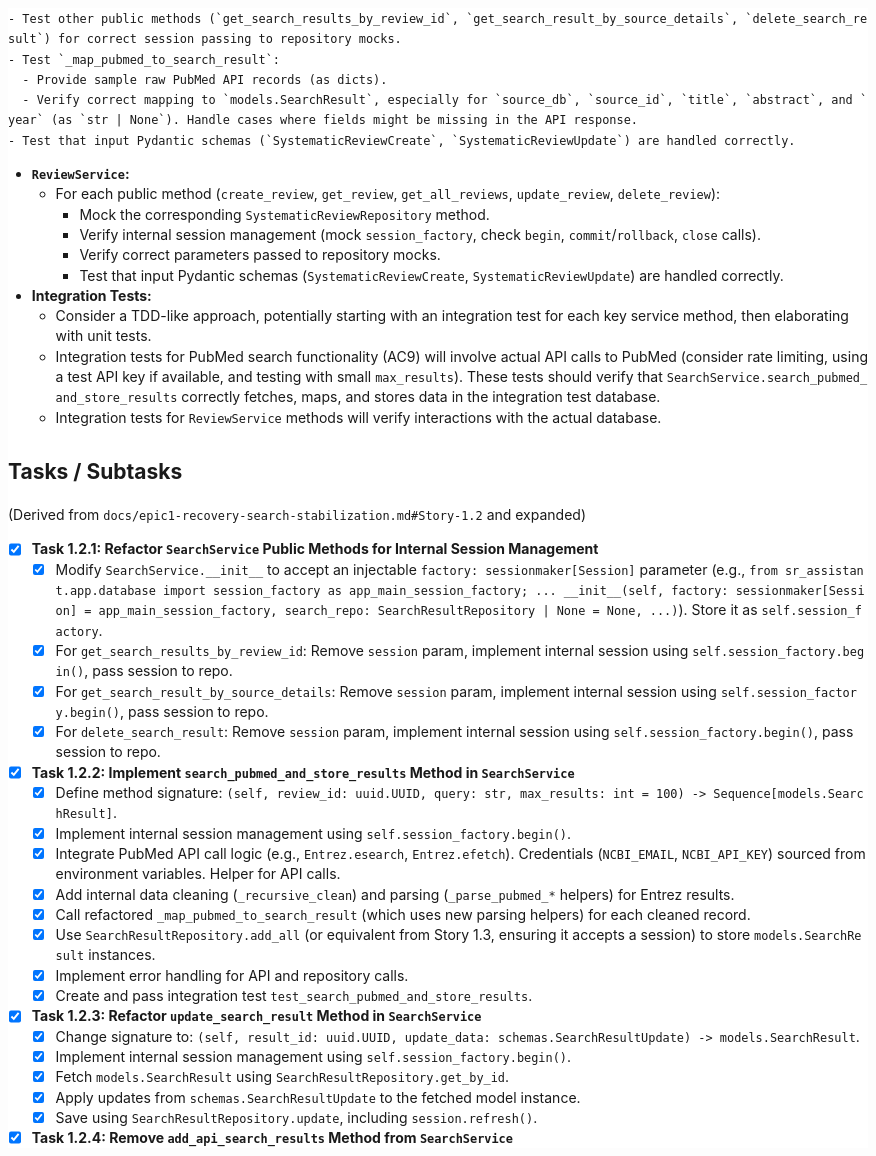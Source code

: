     - Test other public methods (`get_search_results_by_review_id`, `get_search_result_by_source_details`, `delete_search_result`) for correct session passing to repository mocks.
    - Test `_map_pubmed_to_search_result`:
      - Provide sample raw PubMed API records (as dicts).
      - Verify correct mapping to `models.SearchResult`, especially for `source_db`, `source_id`, `title`, `abstract`, and `year` (as `str | None`). Handle cases where fields might be missing in the API response.
    - Test that input Pydantic schemas (`SystematicReviewCreate`, `SystematicReviewUpdate`) are handled correctly.
  - **`ReviewService`:**
    - For each public method (`create_review`, `get_review`, `get_all_reviews`, `update_review`, `delete_review`):
      - Mock the corresponding `SystematicReviewRepository` method.
      - Verify internal session management (mock `session_factory`, check `begin`, `commit`/`rollback`, `close` calls).
      - Verify correct parameters passed to repository mocks.
      - Test that input Pydantic schemas (`SystematicReviewCreate`, `SystematicReviewUpdate`) are handled correctly.
- **Integration Tests:**
  - Consider a TDD-like approach, potentially starting with an integration test for each key service method, then elaborating with unit tests.
  - Integration tests for PubMed search functionality (AC9) will involve actual API calls to PubMed (consider rate limiting, using a test API key if available, and testing with small `max_results`). These tests should verify that `SearchService.search_pubmed_and_store_results` correctly fetches, maps, and stores data in the integration test database.
  - Integration tests for `ReviewService` methods will verify interactions with the actual database.

## Tasks / Subtasks

(Derived from `docs/epic1-recovery-search-stabilization.md#Story-1.2` and expanded)

- [X] **Task 1.2.1: Refactor `SearchService` Public Methods for Internal Session Management**
  - [X] Modify `SearchService.__init__` to accept an injectable `factory: sessionmaker[Session]` parameter (e.g., `from sr_assistant.app.database import session_factory as app_main_session_factory; ... __init__(self, factory: sessionmaker[Session] = app_main_session_factory, search_repo: SearchResultRepository | None = None, ...)`). Store it as `self.session_factory`.
  - [X] For `get_search_results_by_review_id`: Remove `session` param, implement internal session using `self.session_factory.begin()`, pass session to repo.
  - [X] For `get_search_result_by_source_details`: Remove `session` param, implement internal session using `self.session_factory.begin()`, pass session to repo.
  - [X] For `delete_search_result`: Remove `session` param, implement internal session using `self.session_factory.begin()`, pass session to repo.
- [X] **Task 1.2.2: Implement `search_pubmed_and_store_results` Method in `SearchService`**
  - [X] Define method signature: `(self, review_id: uuid.UUID, query: str, max_results: int = 100) -> Sequence[models.SearchResult]`.
  - [X] Implement internal session management using `self.session_factory.begin()`.
  - [X] Integrate PubMed API call logic (e.g., `Entrez.esearch`, `Entrez.efetch`). Credentials (`NCBI_EMAIL`, `NCBI_API_KEY`) sourced from environment variables. Helper for API calls.
  - [X] Add internal data cleaning (`_recursive_clean`) and parsing (`_parse_pubmed_*` helpers) for Entrez results.
  - [X] Call refactored `_map_pubmed_to_search_result` (which uses new parsing helpers) for each cleaned record.
  - [X] Use `SearchResultRepository.add_all` (or equivalent from Story 1.3, ensuring it accepts a session) to store `models.SearchResult` instances.
  - [X] Implement error handling for API and repository calls.
  - [X] Create and pass integration test `test_search_pubmed_and_store_results`.
- [X] **Task 1.2.3: Refactor `update_search_result` Method in `SearchService`**
  - [X] Change signature to: `(self, result_id: uuid.UUID, update_data: schemas.SearchResultUpdate) -> models.SearchResult`.
  - [X] Implement internal session management using `self.session_factory.begin()`.
  - [X] Fetch `models.SearchResult` using `SearchResultRepository.get_by_id`.
  - [X] Apply updates from `schemas.SearchResultUpdate` to the fetched model instance.
  - [X] Save using `SearchResultRepository.update`, including `session.refresh()`.
- [X] **Task 1.2.4: Remove `add_api_search_results` Method from `SearchService`**